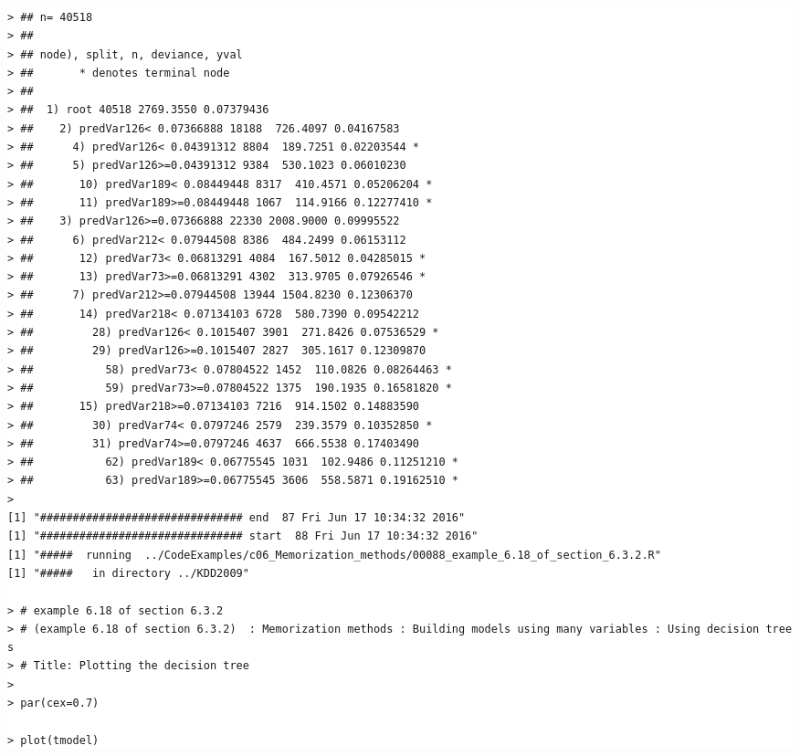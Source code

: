     > ## n= 40518 
    > ## 
    > ## node), split, n, deviance, yval
    > ##       * denotes terminal node
    > ## 
    > ##  1) root 40518 2769.3550 0.07379436  
    > ##    2) predVar126< 0.07366888 18188  726.4097 0.04167583  
    > ##      4) predVar126< 0.04391312 8804  189.7251 0.02203544 *
    > ##      5) predVar126>=0.04391312 9384  530.1023 0.06010230  
    > ##       10) predVar189< 0.08449448 8317  410.4571 0.05206204 *
    > ##       11) predVar189>=0.08449448 1067  114.9166 0.12277410 *
    > ##    3) predVar126>=0.07366888 22330 2008.9000 0.09995522  
    > ##      6) predVar212< 0.07944508 8386  484.2499 0.06153112  
    > ##       12) predVar73< 0.06813291 4084  167.5012 0.04285015 *
    > ##       13) predVar73>=0.06813291 4302  313.9705 0.07926546 *
    > ##      7) predVar212>=0.07944508 13944 1504.8230 0.12306370  
    > ##       14) predVar218< 0.07134103 6728  580.7390 0.09542212  
    > ##         28) predVar126< 0.1015407 3901  271.8426 0.07536529 *
    > ##         29) predVar126>=0.1015407 2827  305.1617 0.12309870  
    > ##           58) predVar73< 0.07804522 1452  110.0826 0.08264463 *
    > ##           59) predVar73>=0.07804522 1375  190.1935 0.16581820 *
    > ##       15) predVar218>=0.07134103 7216  914.1502 0.14883590  
    > ##         30) predVar74< 0.0797246 2579  239.3579 0.10352850 *
    > ##         31) predVar74>=0.0797246 4637  666.5538 0.17403490  
    > ##           62) predVar189< 0.06775545 1031  102.9486 0.11251210 *
    > ##           63) predVar189>=0.06775545 3606  558.5871 0.19162510 *
    > 
    [1] "############################### end  87 Fri Jun 17 10:34:32 2016"
    [1] "############################### start  88 Fri Jun 17 10:34:32 2016"
    [1] "#####  running  ../CodeExamples/c06_Memorization_methods/00088_example_6.18_of_section_6.3.2.R"
    [1] "#####   in directory ../KDD2009"

    > # example 6.18 of section 6.3.2 
    > # (example 6.18 of section 6.3.2)  : Memorization methods : Building models using many variables : Using decision trees 
    > # Title: Plotting the decision tree 
    > 
    > par(cex=0.7)

    > plot(tmodel)
